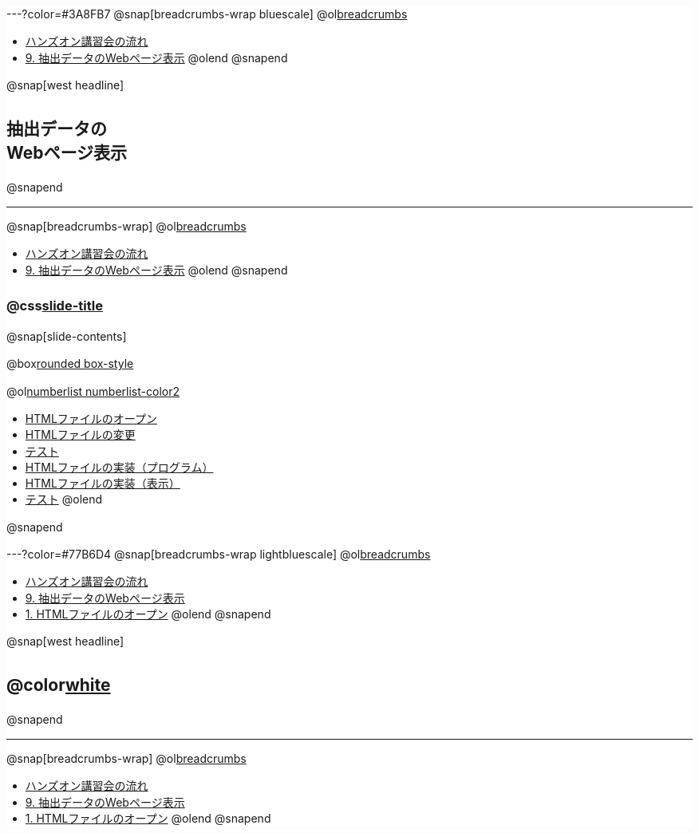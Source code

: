 ---?color=#3A8FB7
@snap[breadcrumbs-wrap bluescale]
@ol[breadcrumbs](false)
- [ハンズオン講習会の流れ](#/2)
- [9. 抽出データのWebページ表示](#/)
@olend
@snapend

@snap[west headline]
## 抽出データの<br>Webページ表示
@snapend

---
@snap[breadcrumbs-wrap]
@ol[breadcrumbs](false)
- [ハンズオン講習会の流れ](#/2)
- [9. 抽出データのWebページ表示](#/)
@olend
@snapend

### @css[slide-title](抽出データのWebページ表示)

@snap[slide-contents]

@box[rounded box-style](外部データを取得し必要なデータを抽出して、<br>Web上に表示します。)

@ol[numberlist numberlist-color2](false)
- [HTMLファイルのオープン](#/)
- [HTMLファイルの変更](#/)
- [テスト](#/)
- [HTMLファイルの実装（プログラム）](#/)
- [HTMLファイルの実装（表示）](#/)
- [テスト](#/)
@olend

@snapend

---?color=#77B6D4
@snap[breadcrumbs-wrap lightbluescale]
@ol[breadcrumbs](false)
- [ハンズオン講習会の流れ](#/2)
- [9. 抽出データのWebページ表示](#/)
- [1. HTMLファイルのオープン](#/)
@olend
@snapend

@snap[west headline]
## @color[white](HTMLファイルの<br>オープン)
@snapend

---
@snap[breadcrumbs-wrap]
@ol[breadcrumbs](false)
- [ハンズオン講習会の流れ](#/2)
- [9. 抽出データのWebページ表示](#/)
- [1. HTMLファイルのオープン](#/)
@olend
@snapend
